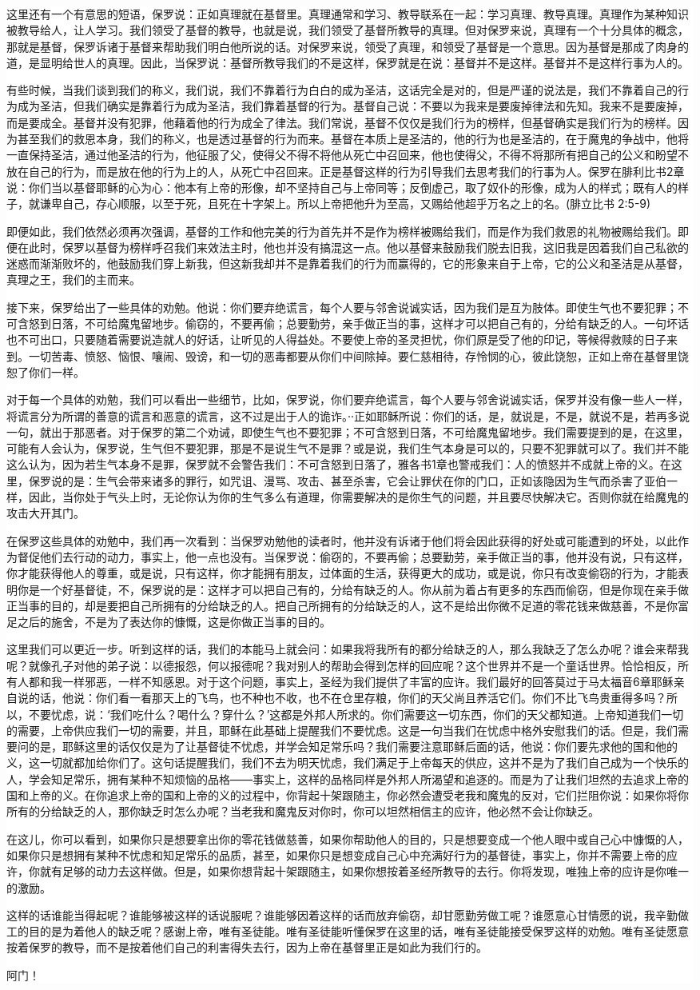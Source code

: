 这里还有一个有意思的短语，保罗说：正如真理就在基督里。真理通常和学习、教导联系在一起：学习真理、教导真理。真理作为某种知识被教导给人，让人学习。我们领受了基督的教导，也就是说，我们领受了基督所教导的真理。但对保罗来说，真理有一个十分具体的概念，那就是基督，保罗诉诸于基督来帮助我们明白他所说的话。对保罗来说，领受了真理，和领受了基督是一个意思。因为基督是那成了肉身的道，是显明给世人的真理。因此，当保罗说：基督所教导我们的不是这样，保罗就是在说：基督并不是这样。基督并不是这样行事为人的。

有些时候，当我们谈到我们的称义，我们说，我们不靠着行为白白的成为圣洁，这话完全是对的，但是严谨的说法是，我们不靠着自己的行为成为圣洁，但我们确实是靠着行为成为圣洁，我们靠着基督的行为。基督自己说：不要以为我来是要废掉律法和先知。我来不是要废掉，而是要成全。基督并没有犯罪，他藉着他的行为成全了律法。我们常说，基督不仅仅是我们行为的榜样，但基督确实是我们行为的榜样。因为甚至我们的救恩本身，我们的称义，也是透过基督的行为而来。基督在本质上是圣洁的，他的行为也是圣洁的，在于魔鬼的争战中，他将一直保持圣洁，通过他圣洁的行为，他征服了父，使得父不得不将他从死亡中召回来，他也使得父，不得不将那所有把自己的公义和盼望不放在自己的行为，而是放在他的行为上的人，从死亡中召回来。正是基督这样的行为引导我们去思考我们的行事为人。保罗在腓利比书2章说：你们当以基督耶稣的心为心：他本有上帝的形像，却不坚持自己与上帝同等；反倒虚己，取了奴仆的形像，成为人的样式；既有人的样子，就谦卑自己，存心顺服，以至于死，且死在十字架上。所以上帝把他升为至高，又赐给他超乎万名之上的名。(腓立比书 2:5-9)

即便如此，我们依然必须再次强调，基督的工作和他完美的行为首先并不是作为榜样被赐给我们，而是作为我们救恩的礼物被赐给我们。即便在此时，保罗以基督为榜样呼召我们来效法主时，他也并没有搞混这一点。他以基督来鼓励我们脱去旧我，这旧我是因着我们自己私欲的迷惑而渐渐败坏的，他鼓励我们穿上新我，但这新我却并不是靠着我们的行为而赢得的，它的形象来自于上帝，它的公义和圣洁是从基督，真理之王，我们的主而来。

接下来，保罗给出了一些具体的劝勉。他说：你们要弃绝谎言，每个人要与邻舍说诚实话，因为我们是互为肢体。即使生气也不要犯罪；不可含怒到日落，不可给魔鬼留地步。偷窃的，不要再偷；总要勤劳，亲手做正当的事，这样才可以把自己有的，分给有缺乏的人。一句坏话也不可出口，只要随着需要说造就人的好话，让听见的人得益处。不要使上帝的圣灵担忧，你们原是受了他的印记，等候得救赎的日子来到。一切苦毒、愤怒、恼恨、嚷闹、毁谤，和一切的恶毒都要从你们中间除掉。要仁慈相待，存怜悯的心，彼此饶恕，正如上帝在基督里饶恕了你们一样。

对于每一个具体的劝勉，我们可以看出一些细节，比如，保罗说，你们要弃绝谎言，每个人要与邻舍说诚实话，保罗并没有像一些人一样，将谎言分为所谓的善意的谎言和恶意的谎言，这不过是出于人的诡诈。··正如耶稣所说：你们的话，是，就说是，不是，就说不是，若再多说一句，就出于那恶者。对于保罗的第二个劝诫，即使生气也不要犯罪；不可含怒到日落，不可给魔鬼留地步。我们需要提到的是，在这里，可能有人会认为，保罗说，生气但不要犯罪，那是不是说生气不是罪？或是说，我们生气本身是可以的，只要不犯罪就可以了。我们并不能这么认为，因为若生气本身不是罪，保罗就不会警告我们：不可含怒到日落了，雅各书1章也警戒我们：人的愤怒并不成就上帝的义。在这里，保罗说的是：生气会带来诸多的罪行，如咒诅、漫骂、攻击、甚至杀害，它会让罪伏在你的门口，正如该隐因为生气而杀害了亚伯一样，因此，当你处于气头上时，无论你认为你的生气多么有道理，你需要解决的是你生气的问题，并且要尽快解决它。否则你就在给魔鬼的攻击大开其门。

在保罗这些具体的劝勉中，我们再一次看到：当保罗劝勉他的读者时，他并没有诉诸于他们将会因此获得的好处或可能遭到的坏处，以此作为督促他们去行动的动力，事实上，他一点也没有。当保罗说：偷窃的，不要再偷；总要勤劳，亲手做正当的事，他并没有说，只有这样，你才能获得他人的尊重，或是说，只有这样，你才能拥有朋友，过体面的生活，获得更大的成功，或是说，你只有改变偷窃的行为，才能表明你是一个好基督徒，不，保罗说的是：这样才可以把自己有的，分给有缺乏的人。你从前为着占有更多的东西而偷窃，但是你现在亲手做正当事的目的，却是要把自己所拥有的分给缺乏的人。把自己所拥有的分给缺乏的人，这不是给出你微不足道的零花钱来做慈善，不是你富足之后的施舍，不是为了表达你的慷慨，这是你做正当事的目的。

这里我们可以更近一步。听到这样的话，我们的本能马上就会问：如果我将我所有的都分给缺乏的人，那么我缺乏了怎么办呢？谁会来帮我呢？就像孔子对他的弟子说：以德报怨，何以报德呢？我对别人的帮助会得到怎样的回应呢？这个世界并不是一个童话世界。恰恰相反，所有人都和我一样邪恶，一样不知感恩。对于这个问题，事实上，圣经为我们提供了丰富的应许。我们最好的回答莫过于马太福音6章耶稣亲自说的话，他说：你们看一看那天上的飞鸟，也不种也不收，也不在仓里存粮，你们的天父尚且养活它们。你们不比飞鸟贵重得多吗？所以，不要忧虑，说：‘我们吃什么？喝什么？穿什么？’这都是外邦人所求的。你们需要这一切东西，你们的天父都知道。上帝知道我们一切的需要，上帝供应我们一切的需要，并且，耶稣在此基础上提醒我们不要忧虑。这是一句当我们在忧虑中格外安慰我们的话。但是，我们需要问的是，耶稣这里的话仅仅是为了让基督徒不忧虑，并学会知足常乐吗？我们需要注意耶稣后面的话，他说：你们要先求他的国和他的义，这一切就都加给你们了。这句话提醒我们，我们不去为明天忧虑，我们满足于上帝每天的供应，这并不是为了我们自己成为一个快乐的人，学会知足常乐，拥有某种不知烦恼的品格——事实上，这样的品格同样是外邦人所渴望和追逐的。而是为了让我们坦然的去追求上帝的国和上帝的义。在你追求上帝的国和上帝的义的过程中，你背起十架跟随主，你必然会遭受老我和魔鬼的反对，它们拦阻你说：如果你将你所有的分给缺乏的人，那你缺乏时怎么办呢？当老我和魔鬼反对你时，你可以坦然相信主的应许，他必然不会让你缺乏。

在这儿，你可以看到，如果你只是想要拿出你的零花钱做慈善，如果你帮助他人的目的，只是想要变成一个他人眼中或自己心中慷慨的人，如果你只是想拥有某种不忧虑和知足常乐的品质，甚至，如果你只是想变成自己心中充满好行为的基督徒，事实上，你并不需要上帝的应许，你就有足够的动力去这样做。但是，如果你想背起十架跟随主，如果你想按着圣经所教导的去行。你将发现，唯独上帝的应许是你唯一的激励。

这样的话谁能当得起呢？谁能够被这样的话说服呢？谁能够因着这样的话而放弃偷窃，却甘愿勤劳做工呢？谁愿意心甘情愿的说，我辛勤做工的目的是为着他人的缺乏呢？感谢上帝，唯有圣徒能。唯有圣徒能听懂保罗在这里的话，唯有圣徒能接受保罗这样的劝勉。唯有圣徒愿意按着保罗的教导，而不是按着他们自己的利害得失去行，因为上帝在基督里正是如此为我们行的。

阿门！